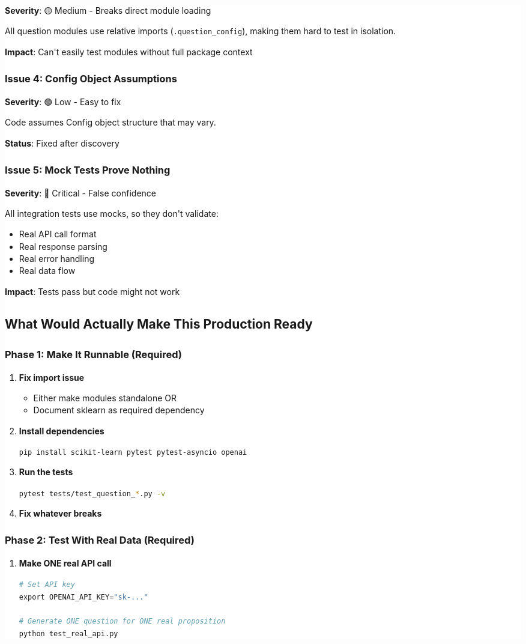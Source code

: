 **Severity**: 🟡 Medium - Breaks direct module loading

All question modules use relative imports (`.question_config`), making them hard to test in isolation.

**Impact**: Can't easily test modules without full package context

### Issue 4: Config Object Assumptions

**Severity**: 🟢 Low - Easy to fix

Code assumes Config object structure that may vary.

**Status**: Fixed after discovery

### Issue 5: Mock Tests Prove Nothing

**Severity**: 🔴 Critical - False confidence

All integration tests use mocks, so they don't validate:
- Real API call format
- Real response parsing
- Real error handling
- Real data flow

**Impact**: Tests pass but code might not work

## What Would Actually Make This Production Ready

### Phase 1: Make It Runnable (Required)

1. **Fix import issue**
   - Either make modules standalone OR
   - Document sklearn as required dependency

2. **Install dependencies**
   ```bash
   pip install scikit-learn pytest pytest-asyncio openai
   ```

3. **Run the tests**
   ```bash
   pytest tests/test_question_*.py -v
   ```

4. **Fix whatever breaks**

### Phase 2: Test With Real Data (Required)

1. **Make ONE real API call**
   ```python
   # Set API key
   export OPENAI_API_KEY="sk-..."
   
   # Generate ONE question for ONE real proposition
   python test_real_api.py
   ```
